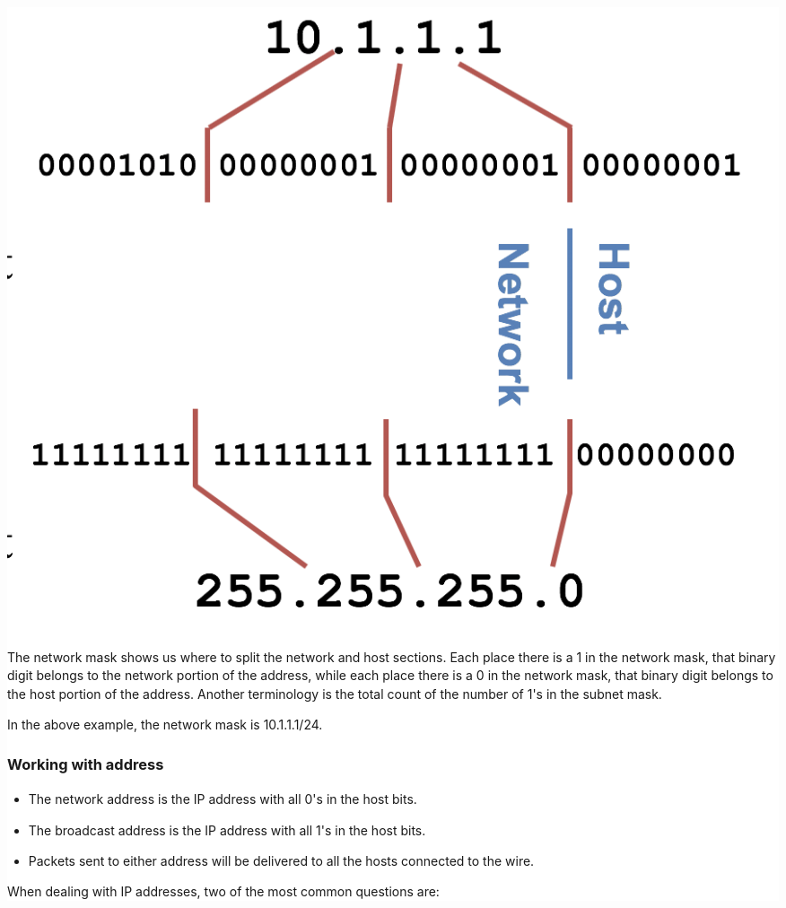 ![mask](images/mask.png)

The network mask shows us where to split the network and host sections. Each place there is a 1 in the network mask, that binary digit belongs to the network portion of the address, while each place there is a 0 in the network mask, that binary digit belongs to the host portion of the address. Another terminology is the total count of the number of 1's in the subnet mask.

In the above example, the network mask is 10.1.1.1/24.



### Working with address

- The network address is the IP address with all 0's in the host bits.

- The broadcast address is the IP address with all 1's in the host bits.
- Packets sent to either address will be delivered to all the hosts connected to the wire.

When dealing with IP addresses, two of the most common questions are:
